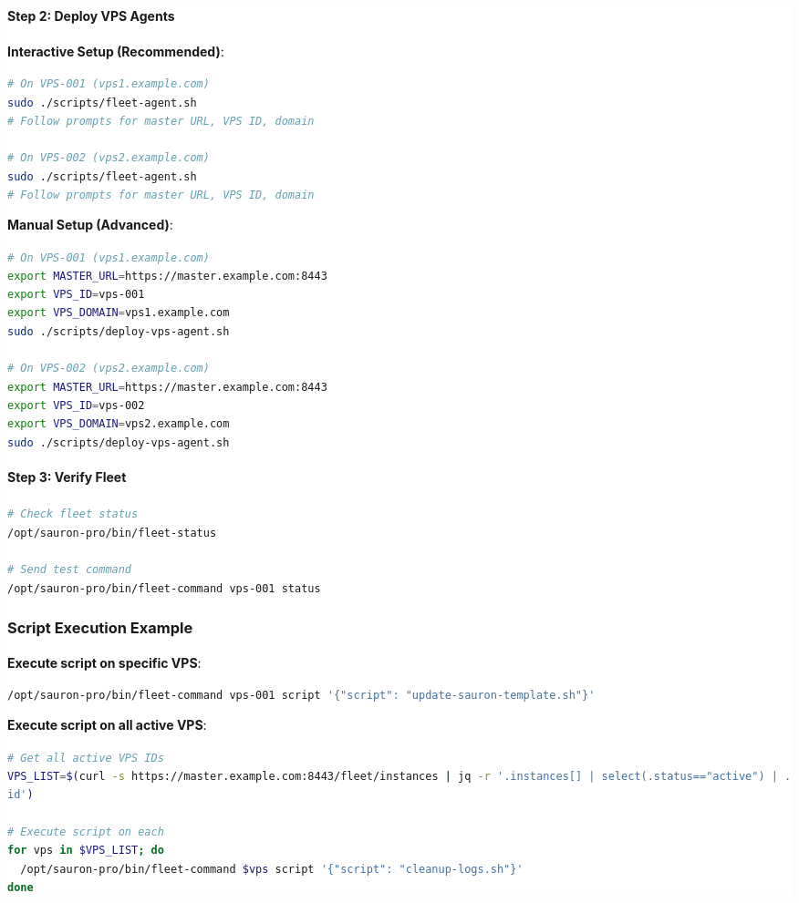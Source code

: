 #### Step 2: Deploy VPS Agents

**Interactive Setup (Recommended)**:

```bash
# On VPS-001 (vps1.example.com)
sudo ./scripts/fleet-agent.sh
# Follow prompts for master URL, VPS ID, domain

# On VPS-002 (vps2.example.com)  
sudo ./scripts/fleet-agent.sh
# Follow prompts for master URL, VPS ID, domain
```

**Manual Setup (Advanced)**:

```bash
# On VPS-001 (vps1.example.com)
export MASTER_URL=https://master.example.com:8443
export VPS_ID=vps-001
export VPS_DOMAIN=vps1.example.com
sudo ./scripts/deploy-vps-agent.sh

# On VPS-002 (vps2.example.com)
export MASTER_URL=https://master.example.com:8443
export VPS_ID=vps-002
export VPS_DOMAIN=vps2.example.com
sudo ./scripts/deploy-vps-agent.sh
```

#### Step 3: Verify Fleet

```bash
# Check fleet status
/opt/sauron-pro/bin/fleet-status

# Send test command
/opt/sauron-pro/bin/fleet-command vps-001 status
```

### Script Execution Example

**Execute script on specific VPS**:

```bash
/opt/sauron-pro/bin/fleet-command vps-001 script '{"script": "update-sauron-template.sh"}'
```

**Execute script on all active VPS**:

```bash
# Get all active VPS IDs
VPS_LIST=$(curl -s https://master.example.com:8443/fleet/instances | jq -r '.instances[] | select(.status=="active") | .id')

# Execute script on each
for vps in $VPS_LIST; do
  /opt/sauron-pro/bin/fleet-command $vps script '{"script": "cleanup-logs.sh"}'
done
```
